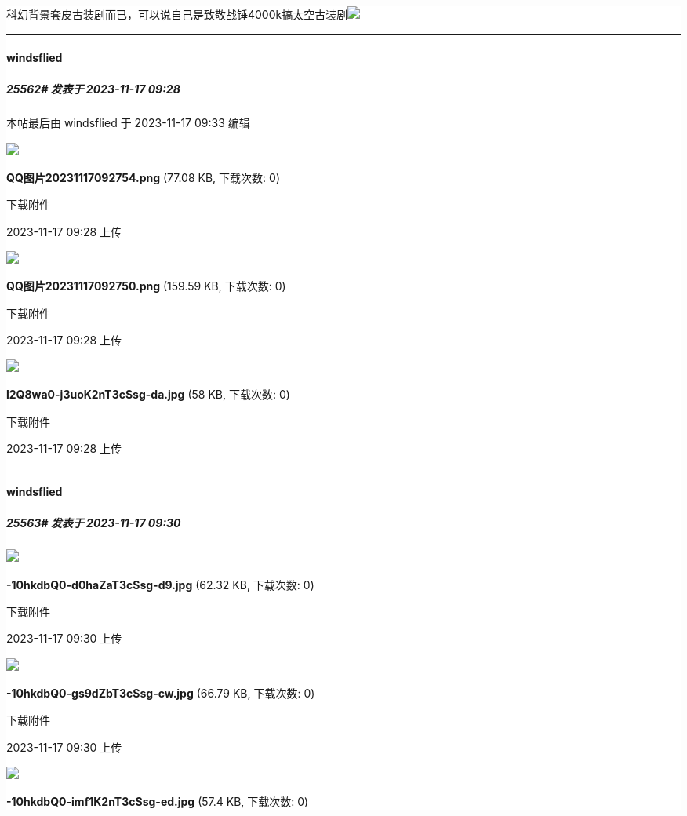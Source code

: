 科幻背景套皮古装剧而已，可以说自己是致敬战锤4000k搞太空古装剧<img src="https://static.saraba1st.com/image/smiley/face2017/037.png" referrerpolicy="no-referrer">


*****

####  windsflied  
##### 25562#       发表于 2023-11-17 09:28

 本帖最后由 windsflied 于 2023-11-17 09:33 编辑 

<img src="https://img.saraba1st.com/forum/202311/17/092820md85ic59bvbycoit.png" referrerpolicy="no-referrer">

<strong>QQ图片20231117092754.png</strong> (77.08 KB, 下载次数: 0)

下载附件

2023-11-17 09:28 上传

<img src="https://img.saraba1st.com/forum/202311/17/092820u9hai49eeu9i92ah.png" referrerpolicy="no-referrer">

<strong>QQ图片20231117092750.png</strong> (159.59 KB, 下载次数: 0)

下载附件

2023-11-17 09:28 上传

<img src="https://img.saraba1st.com/forum/202311/17/092851pfvek8kxv8b98l0i.jpg" referrerpolicy="no-referrer">

<strong>l2Q8wa0-j3uoK2nT3cSsg-da.jpg</strong> (58 KB, 下载次数: 0)

下载附件

2023-11-17 09:28 上传

*****

####  windsflied  
##### 25563#       发表于 2023-11-17 09:30

<img src="https://img.saraba1st.com/forum/202311/17/093023whoseo9z1kf4y97t.jpg" referrerpolicy="no-referrer">

<strong>-10hkdbQ0-d0haZaT3cSsg-d9.jpg</strong> (62.32 KB, 下载次数: 0)

下载附件

2023-11-17 09:30 上传

<img src="https://img.saraba1st.com/forum/202311/17/093023yooyvlzxuvuvfkv5.jpg" referrerpolicy="no-referrer">

<strong>-10hkdbQ0-gs9dZbT3cSsg-cw.jpg</strong> (66.79 KB, 下载次数: 0)

下载附件

2023-11-17 09:30 上传

<img src="https://img.saraba1st.com/forum/202311/17/093023by9y69vlkulyd8td.jpg" referrerpolicy="no-referrer">

<strong>-10hkdbQ0-imf1K2nT3cSsg-ed.jpg</strong> (57.4 KB, 下载次数: 0)
